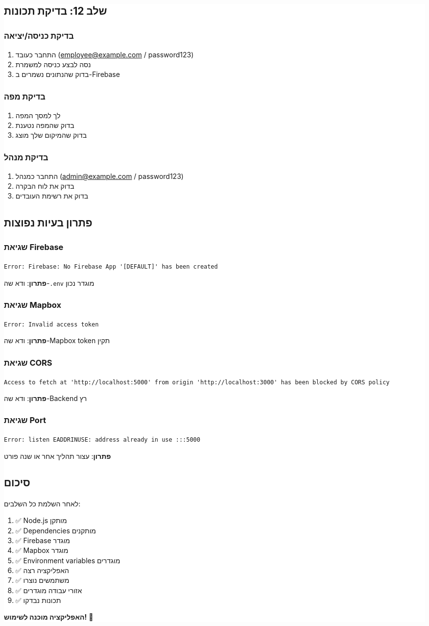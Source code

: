 ## שלב 12: בדיקת תכונות

### בדיקת כניסה/יציאה
1. התחבר כעובד (employee@example.com / password123)
2. נסה לבצע כניסה למשמרת
3. בדוק שהנתונים נשמרים ב-Firebase

### בדיקת מפה
1. לך למסך המפה
2. בדוק שהמפה נטענת
3. בדוק שהמיקום שלך מוצג

### בדיקת מנהל
1. התחבר כמנהל (admin@example.com / password123)
2. בדוק את לוח הבקרה
3. בדוק את רשימת העובדים

## פתרון בעיות נפוצות

### שגיאת Firebase
```
Error: Firebase: No Firebase App '[DEFAULT]' has been created
```
**פתרון**: ודא שה-`.env` מוגדר נכון

### שגיאת Mapbox
```
Error: Invalid access token
```
**פתרון**: ודא שה-Mapbox token תקין

### שגיאת CORS
```
Access to fetch at 'http://localhost:5000' from origin 'http://localhost:3000' has been blocked by CORS policy
```
**פתרון**: ודא שה-Backend רץ

### שגיאת Port
```
Error: listen EADDRINUSE: address already in use :::5000
```
**פתרון**: עצור תהליך אחר או שנה פורט

## סיכום

לאחר השלמת כל השלבים:
1. ✅ Node.js מותקן
2. ✅ Dependencies מותקנים
3. ✅ Firebase מוגדר
4. ✅ Mapbox מוגדר
5. ✅ Environment variables מוגדרים
6. ✅ האפליקציה רצה
7. ✅ משתמשים נוצרו
8. ✅ אזורי עבודה מוגדרים
9. ✅ תכונות נבדקו

**האפליקציה מוכנה לשימוש!** 🎉
